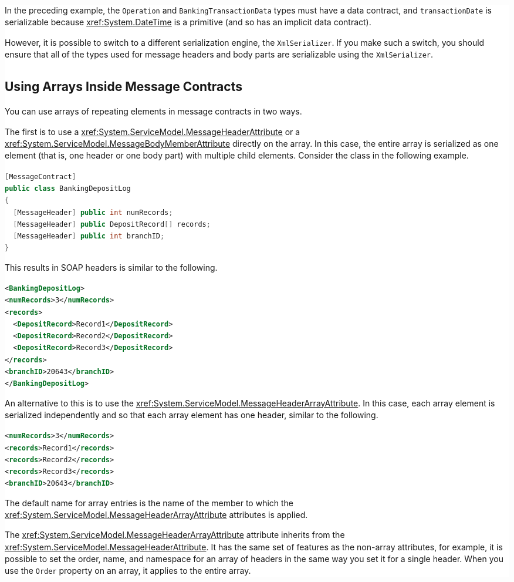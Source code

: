  In the preceding example, the `Operation` and `BankingTransactionData` types must have a data contract, and `transactionDate` is serializable because <xref:System.DateTime> is a primitive (and so has an implicit data contract).  
  
 However, it is possible to switch to a different serialization engine, the `XmlSerializer`. If you make such a switch, you should ensure that all of the types used for message headers and body parts are serializable using the `XmlSerializer`.  
  
## Using Arrays Inside Message Contracts  
 You can use arrays of repeating elements in message contracts in two ways.  
  
 The first is to use a <xref:System.ServiceModel.MessageHeaderAttribute> or a <xref:System.ServiceModel.MessageBodyMemberAttribute> directly on the array. In this case, the entire array is serialized as one element (that is, one header or one body part) with multiple child elements. Consider the class in the following example.  
  
```csharp  
[MessageContract]  
public class BankingDepositLog  
{  
  [MessageHeader] public int numRecords;  
  [MessageHeader] public DepositRecord[] records;  
  [MessageHeader] public int branchID;  
}  
```  
  
 This results in SOAP headers is similar to the following.  
  
```xml  
<BankingDepositLog>  
<numRecords>3</numRecords>  
<records>  
  <DepositRecord>Record1</DepositRecord>  
  <DepositRecord>Record2</DepositRecord>  
  <DepositRecord>Record3</DepositRecord>  
</records>  
<branchID>20643</branchID>  
</BankingDepositLog>  
```  
  
 An alternative to this is to use the <xref:System.ServiceModel.MessageHeaderArrayAttribute>. In this case, each array element is serialized independently and so that each array element has one header, similar to the following.  
  
```xml  
<numRecords>3</numRecords>  
<records>Record1</records>  
<records>Record2</records>  
<records>Record3</records>  
<branchID>20643</branchID>  
```  
  
 The default name for array entries is the name of the member to which the <xref:System.ServiceModel.MessageHeaderArrayAttribute> attributes is applied.  
  
 The <xref:System.ServiceModel.MessageHeaderArrayAttribute> attribute inherits from the <xref:System.ServiceModel.MessageHeaderAttribute>. It has the same set of features as the non-array attributes, for example, it is possible to set the order, name, and namespace for an array of headers in the same way you set it for a single header. When you use the `Order` property on an array, it applies to the entire array.  
  